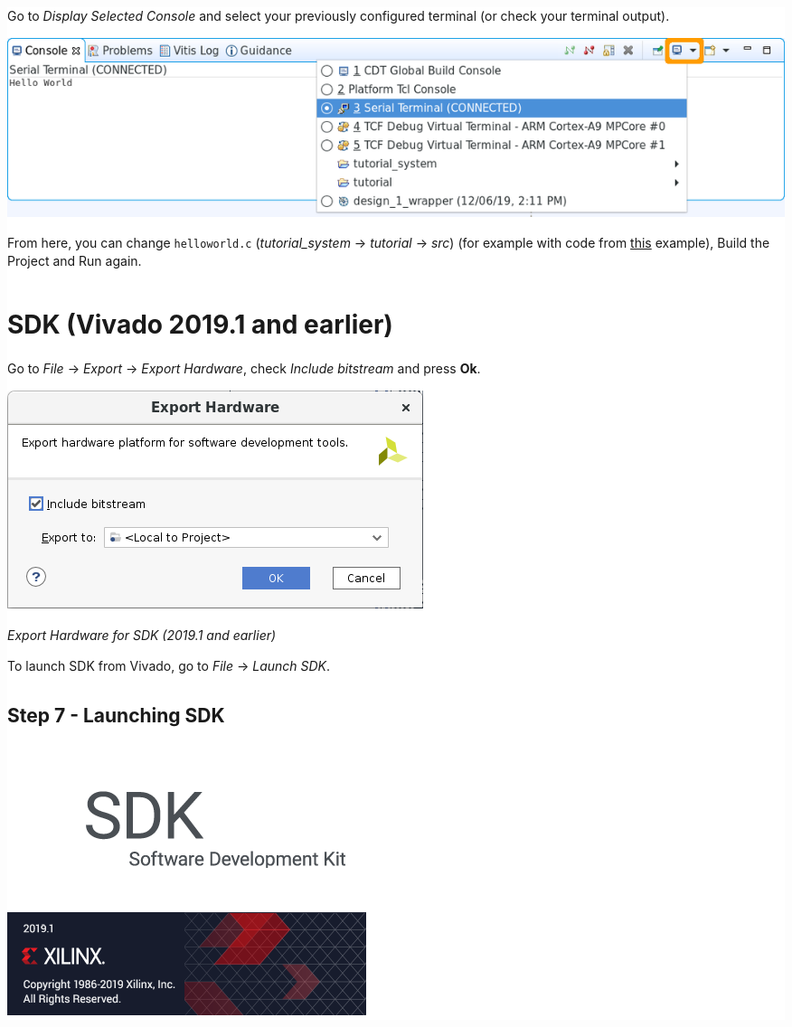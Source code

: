 Go to *Display Selected Console* and select your previously configured terminal
(or check your terminal output).

![Execution Output](vivado/tuto/22-7.png)

From here, you can change `helloworld.c` (*tutorial_system* -> *tutorial* -> *src*) (for example
with code from [this](../examples/test/test.c) example), Build the Project and Run again.


# SDK (Vivado 2019.1 and earlier)

Go to *File* -> *Export* -> *Export Hardware*, check *Include bitstream* and press **Ok**.

![Export Hardware](vivado/tuto/6-6.png)

*Export Hardware for SDK (2019.1 and earlier)*

To launch SDK from Vivado, go to *File* -> *Launch SDK*.

## Step 7 - Launching SDK

![SDK IDE](vivado/tuto/10-1.png)
